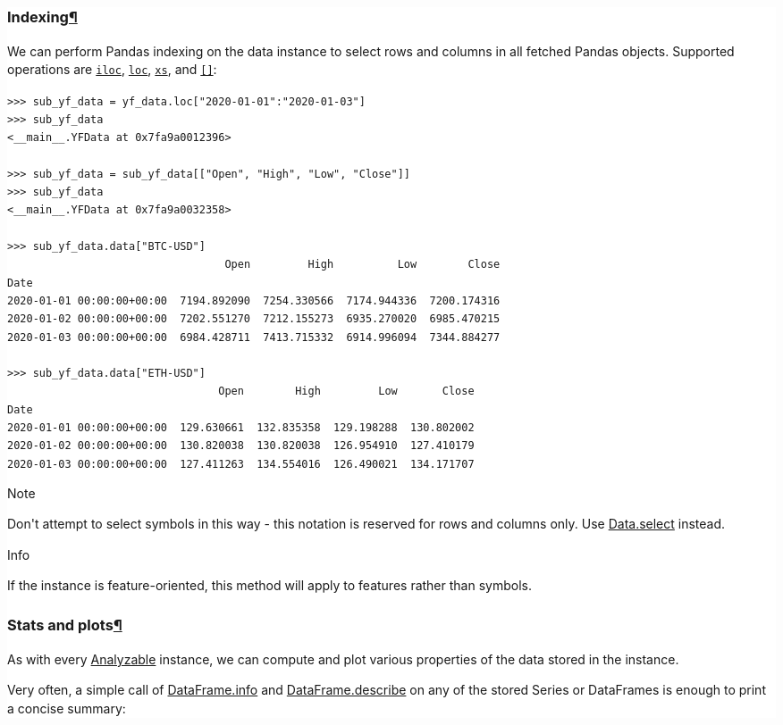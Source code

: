 ### Indexing[¶](https://vectorbt.pro/pvt_40509f46/documentation/data/#indexing "Permanent link")

We can perform Pandas indexing on the data instance to select rows and columns in all fetched Pandas objects. Supported operations are [`iloc`](https://pandas.pydata.org/docs/reference/api/pandas.DataFrame.iloc.html), [`loc`](https://pandas.pydata.org/docs/reference/api/pandas.DataFrame.loc.html), [`xs`](https://pandas.pydata.org/docs/reference/api/pandas.DataFrame.xs.html), and [`[]`](https://pandas.pydata.org/docs/user_guide/indexing.html#basics):

```
>>> sub_yf_data = yf_data.loc["2020-01-01":"2020-01-03"]  
>>> sub_yf_data
<__main__.YFData at 0x7fa9a0012396>

>>> sub_yf_data = sub_yf_data[["Open", "High", "Low", "Close"]]  
>>> sub_yf_data
<__main__.YFData at 0x7fa9a0032358>

>>> sub_yf_data.data["BTC-USD"]
                                  Open         High          Low        Close
Date                                                                         
2020-01-01 00:00:00+00:00  7194.892090  7254.330566  7174.944336  7200.174316
2020-01-02 00:00:00+00:00  7202.551270  7212.155273  6935.270020  6985.470215
2020-01-03 00:00:00+00:00  6984.428711  7413.715332  6914.996094  7344.884277

>>> sub_yf_data.data["ETH-USD"]
                                 Open        High         Low       Close
Date                                                                     
2020-01-01 00:00:00+00:00  129.630661  132.835358  129.198288  130.802002
2020-01-02 00:00:00+00:00  130.820038  130.820038  126.954910  127.410179
2020-01-03 00:00:00+00:00  127.411263  134.554016  126.490021  134.171707

```

Note

Don't attempt to select symbols in this way - this notation is reserved for rows and columns only. Use [Data.select](https://vectorbt.pro/pvt_40509f46/api/data/base/#vectorbtpro.data.base.Data.select) instead.

Info

If the instance is feature-oriented, this method will apply to features rather than symbols.

### Stats and plots[¶](https://vectorbt.pro/pvt_40509f46/documentation/data/#stats-and-plots "Permanent link")

As with every [Analyzable](https://vectorbt.pro/pvt_40509f46/api/generic/analyzable/#vectorbtpro.generic.analyzable.Analyzable) instance, we can compute and plot various properties of the data stored in the instance.

Very often, a simple call of [DataFrame.info](https://pandas.pydata.org/docs/reference/api/pandas.DataFrame.info.html) and [DataFrame.describe](https://pandas.pydata.org/docs/reference/api/pandas.DataFrame.describe.html) on any of the stored Series or DataFrames is enough to print a concise summary:
